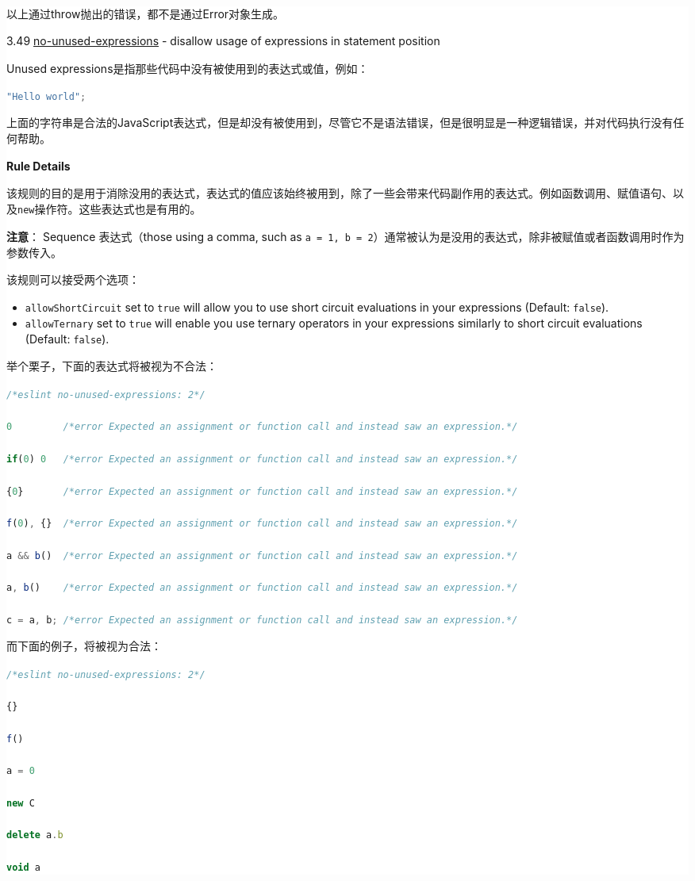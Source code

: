 以上通过throw抛出的错误，都不是通过Error对象生成。



3.49 [no-unused-expressions](http://eslint.org/docs/rules/no-unused-expressions) - disallow usage of expressions in statement position

Unused expressions是指那些代码中没有被使用到的表达式或值，例如：

``` javascript
"Hello world";
```

上面的字符串是合法的JavaScript表达式，但是却没有被使用到，尽管它不是语法错误，但是很明显是一种逻辑错误，并对代码执行没有任何帮助。

**Rule Details**

该规则的目的是用于消除没用的表达式，表达式的值应该始终被用到，除了一些会带来代码副作用的表达式。例如函数调用、赋值语句、以及`new`操作符。这些表达式也是有用的。

**注意**： Sequence 表达式（those using a comma, such as `a = 1, b = 2`）通常被认为是没用的表达式，除非被赋值或者函数调用时作为参数传入。

该规则可以接受两个选项：

- `allowShortCircuit` set to `true` will allow you to use short circuit evaluations in your expressions (Default: `false`).
- `allowTernary` set to `true` will enable you use ternary operators in your expressions similarly to short circuit evaluations (Default: `false`).

举个栗子，下面的表达式将被视为不合法：

``` javascript
/*eslint no-unused-expressions: 2*/

0         /*error Expected an assignment or function call and instead saw an expression.*/

if(0) 0   /*error Expected an assignment or function call and instead saw an expression.*/

{0}       /*error Expected an assignment or function call and instead saw an expression.*/

f(0), {}  /*error Expected an assignment or function call and instead saw an expression.*/

a && b()  /*error Expected an assignment or function call and instead saw an expression.*/

a, b()    /*error Expected an assignment or function call and instead saw an expression.*/

c = a, b; /*error Expected an assignment or function call and instead saw an expression.*/
```

而下面的例子，将被视为合法：

``` javascript
/*eslint no-unused-expressions: 2*/

{}

f()

a = 0

new C

delete a.b

void a
```
